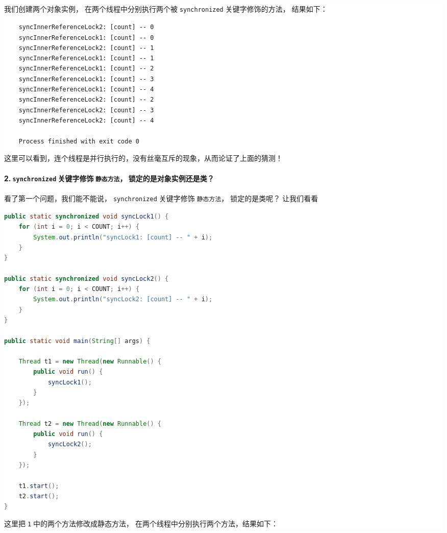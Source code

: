 我们创建两个对象实例， 在两个线程中分别执行两个被 `synchronized` 关键字修饰的方法， 结果如下：

        syncInnerReferenceLock2: [count] -- 0
        syncInnerReferenceLock1: [count] -- 0
        syncInnerReferenceLock2: [count] -- 1
        syncInnerReferenceLock1: [count] -- 1
        syncInnerReferenceLock1: [count] -- 2
        syncInnerReferenceLock1: [count] -- 3
        syncInnerReferenceLock1: [count] -- 4
        syncInnerReferenceLock2: [count] -- 2
        syncInnerReferenceLock2: [count] -- 3
        syncInnerReferenceLock2: [count] -- 4

        Process finished with exit code 0

这里可以看到，连个线程是并行执行的，没有丝毫互斥的现象，从而论证了上面的猜测！


#### 2.  `synchronized` 关键字修饰 `静态方法`， 锁定的是对象实例还是类？
看了第一个问题，我们能不能说， `synchronized` 关键字修饰 `静态方法`， 锁定的是类呢？ 让我们看看

```java
public static synchronized void syncLock1() {
    for (int i = 0; i < COUNT; i++) {
        System.out.println("syncLock1: [count] -- " + i);
    }
}

public static synchronized void syncLock2() {
    for (int i = 0; i < COUNT; i++) {
        System.out.println("syncLock2: [count] -- " + i);
    }
}

public static void main(String[] args) {

    Thread t1 = new Thread(new Runnable() {
        public void run() {
            syncLock1();
        }
    });

    Thread t2 = new Thread(new Runnable() {
        public void run() {
            syncLock2();
        }
    });

    t1.start();
    t2.start();
}
```

这里把 `1` 中的两个方法修改成静态方法， 在两个线程中分别执行两个方法，结果如下：
